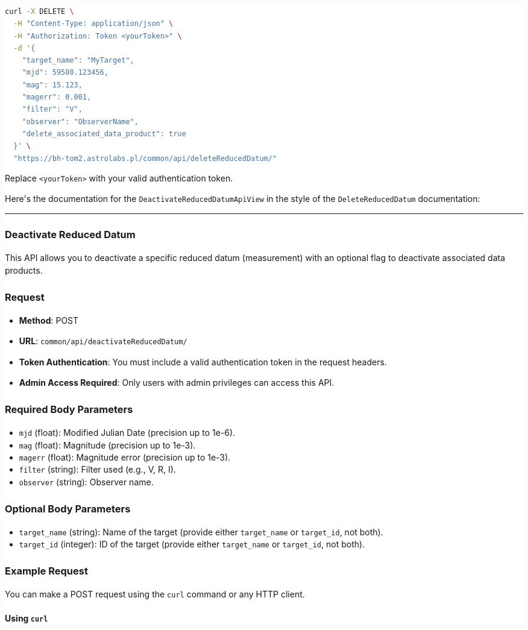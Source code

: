 ```bash
curl -X DELETE \
  -H "Content-Type: application/json" \
  -H "Authorization: Token <yourToken>" \
  -d '{
    "target_name": "MyTarget",
    "mjd": 59580.123456,
    "mag": 15.123,
    "magerr": 0.001,
    "filter": "V",
    "observer": "ObserverName",
    "delete_associated_data_product": true
  }' \
  "https://bh-tom2.astrolabs.pl/common/api/deleteReducedDatum/"
```

Replace `<yourToken>` with your valid authentication token.

Here's the documentation for the `DeactivateReducedDatumApiView` in the style of the `DeleteReducedDatum` documentation:

---

### Deactivate Reduced Datum

This API allows you to deactivate a specific reduced datum (measurement) with an optional flag to deactivate associated data products.

### Request
- **Method**: POST
- **URL**: `common/api/deactivateReducedDatum/`

- **Token Authentication**: You must include a valid authentication token in the request headers.
- **Admin Access Required**: Only users with admin privileges can access this API.

### Required Body Parameters
- `mjd` (float): Modified Julian Date (precision up to 1e-6).
- `mag` (float): Magnitude (precision up to 1e-3).
- `magerr` (float): Magnitude error (precision up to 1e-3).
- `filter` (string): Filter used (e.g., V, R, I).
- `observer` (string): Observer name.

### Optional Body Parameters
- `target_name` (string): Name of the target (provide either `target_name` or `target_id`, not both).
- `target_id` (integer): ID of the target (provide either `target_name` or `target_id`, not both).

### Example Request

You can make a POST request using the `curl` command or any HTTP client.

#### Using `curl`
